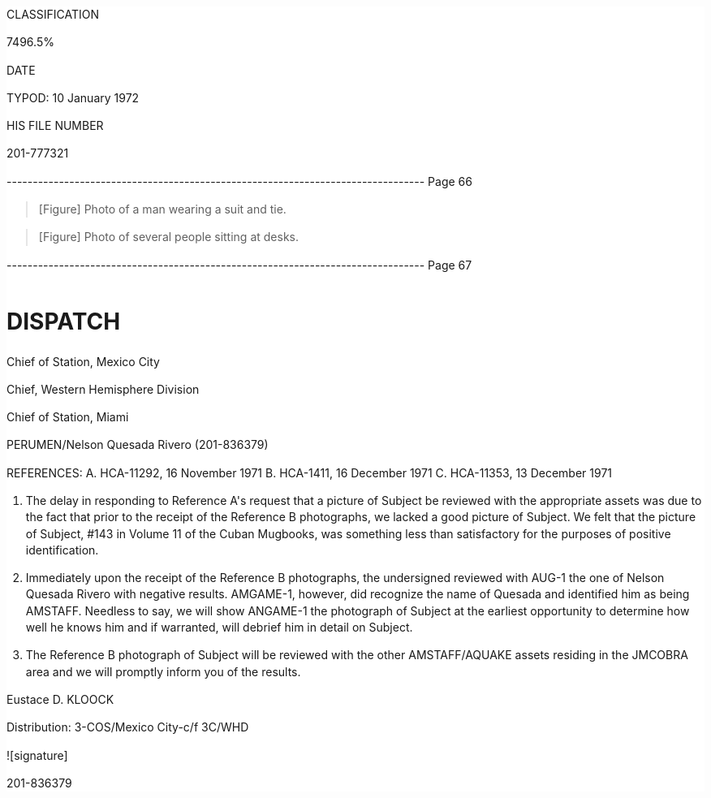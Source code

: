 CLASSIFICATION

7496.5%

DATE

TYPOD: 10 January 1972

HIS FILE NUMBER

201-777321


-------------------------------------------------------------------------------- Page 66

> [Figure] Photo of a man wearing a suit and tie.

> [Figure] Photo of several people sitting at desks.


-------------------------------------------------------------------------------- Page 67

# DISPATCH

Chief of Station, Mexico City

Chief, Western Hemisphere Division

Chief of Station, Miami

PERUMEN/Nelson Quesada Rivero (201-836379)

REFERENCES: A. HCA-11292, 16 November 1971
B. HCA-1411, 16 December 1971
C. HCA-11353, 13 December 1971

1.  The delay in responding to Reference A's request that a picture of Subject be reviewed with the appropriate assets was due to the fact that prior to the receipt of the Reference B photographs, we lacked a good picture of Subject. We felt that the picture of Subject, #143 in Volume 11 of the Cuban Mugbooks, was something less than satisfactory for the purposes of positive identification.

2.  Immediately upon the receipt of the Reference B photographs, the undersigned reviewed with AUG-1 the one of Nelson Quesada Rivero with negative results. AMGAME-1, however, did recognize the name of Quesada and identified him as being AMSTAFF. Needless to say, we will show ANGAME-1 the photograph of Subject at the earliest opportunity to determine how well he knows him and if warranted, will debrief him in detail on Subject.

3.  The Reference B photograph of Subject will be reviewed with the other AMSTAFF/AQUAKE assets residing in the JMCOBRA area and we will promptly inform you of the results.

Eustace D. KLOOCK

Distribution:
3-COS/Mexico City-c/f
3C/WHD

![signature]

201-836379
